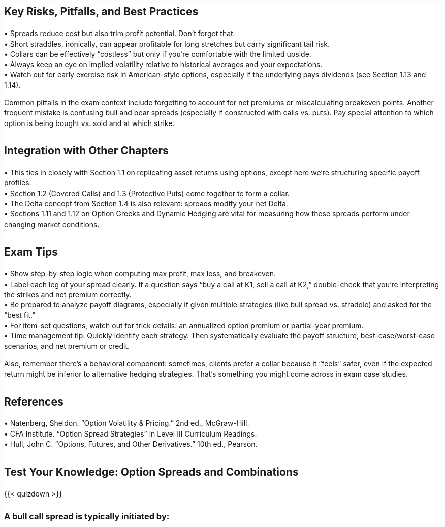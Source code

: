 ## Key Risks, Pitfalls, and Best Practices

• Spreads reduce cost but also trim profit potential. Don’t forget that.  
• Short straddles, ironically, can appear profitable for long stretches but carry significant tail risk.  
• Collars can be effectively “costless” but only if you’re comfortable with the limited upside.  
• Always keep an eye on implied volatility relative to historical averages and your expectations.  
• Watch out for early exercise risk in American-style options, especially if the underlying pays dividends (see Section 1.13 and 1.14).  

Common pitfalls in the exam context include forgetting to account for net premiums or miscalculating breakeven points. Another frequent mistake is confusing bull and bear spreads (especially if constructed with calls vs. puts). Pay special attention to which option is being bought vs. sold and at which strike.

## Integration with Other Chapters

• This ties in closely with Section 1.1 on replicating asset returns using options, except here we’re structuring specific payoff profiles.  
• Section 1.2 (Covered Calls) and 1.3 (Protective Puts) come together to form a collar.  
• The Delta concept from Section 1.4 is also relevant: spreads modify your net Delta.  
• Sections 1.11 and 1.12 on Option Greeks and Dynamic Hedging are vital for measuring how these spreads perform under changing market conditions.  

## Exam Tips

• Show step-by-step logic when computing max profit, max loss, and breakeven.  
• Label each leg of your spread clearly. If a question says “buy a call at K1, sell a call at K2,” double-check that you’re interpreting the strikes and net premium correctly.  
• Be prepared to analyze payoff diagrams, especially if given multiple strategies (like bull spread vs. straddle) and asked for the “best fit.”  
• For item-set questions, watch out for trick details: an annualized option premium or partial-year premium.  
• Time management tip: Quickly identify each strategy. Then systematically evaluate the payoff structure, best-case/worst-case scenarios, and net premium or credit.  

Also, remember there’s a behavioral component: sometimes, clients prefer a collar because it “feels” safer, even if the expected return might be inferior to alternative hedging strategies. That’s something you might come across in exam case studies.  

## References

• Natenberg, Sheldon. “Option Volatility & Pricing.” 2nd ed., McGraw-Hill.  
• CFA Institute. “Option Spread Strategies” in Level III Curriculum Readings.  
• Hull, John C. “Options, Futures, and Other Derivatives.” 10th ed., Pearson.  

## Test Your Knowledge: Option Spreads and Combinations

{{< quizdown >}}

### A bull call spread is typically initiated by:
